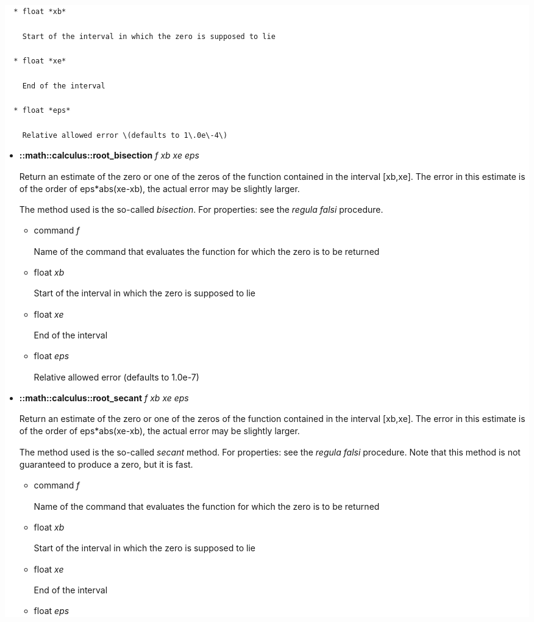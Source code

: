       * float *xb*

        Start of the interval in which the zero is supposed to lie

      * float *xe*

        End of the interval

      * float *eps*

        Relative allowed error \(defaults to 1\.0e\-4\)

  - <a name='17'></a>__::math::calculus::root\_bisection__ *f* *xb* *xe* *eps*

    Return an estimate of the zero or one of the zeros of the function contained
    in the interval \[xb,xe\]\. The error in this estimate is of the order of
    eps\*abs\(xe\-xb\), the actual error may be slightly larger\.

    The method used is the so\-called *bisection*\. For properties: see the
    *regula falsi* procedure\.

      * command *f*

        Name of the command that evaluates the function for which the zero is to
        be returned

      * float *xb*

        Start of the interval in which the zero is supposed to lie

      * float *xe*

        End of the interval

      * float *eps*

        Relative allowed error \(defaults to 1\.0e\-7\)

  - <a name='18'></a>__::math::calculus::root\_secant__ *f* *xb* *xe* *eps*

    Return an estimate of the zero or one of the zeros of the function contained
    in the interval \[xb,xe\]\. The error in this estimate is of the order of
    eps\*abs\(xe\-xb\), the actual error may be slightly larger\.

    The method used is the so\-called *secant* method\. For properties: see the
    *regula falsi* procedure\. Note that this method is not guaranteed to
    produce a zero, but it is fast\.

      * command *f*

        Name of the command that evaluates the function for which the zero is to
        be returned

      * float *xb*

        Start of the interval in which the zero is supposed to lie

      * float *xe*

        End of the interval

      * float *eps*


[//000000001]: # (math::calculus \- Tcl Math Library)
[//000000002]: # (Generated from file 'calculus\.man' by tcllib/doctools with format 'markdown')
[//000000003]: # (Copyright &copy; 2002,2003,2004 Arjen Markus)
[//000000004]: # (math::calculus\(n\) 1\.1 tcllib "Tcl Math Library")